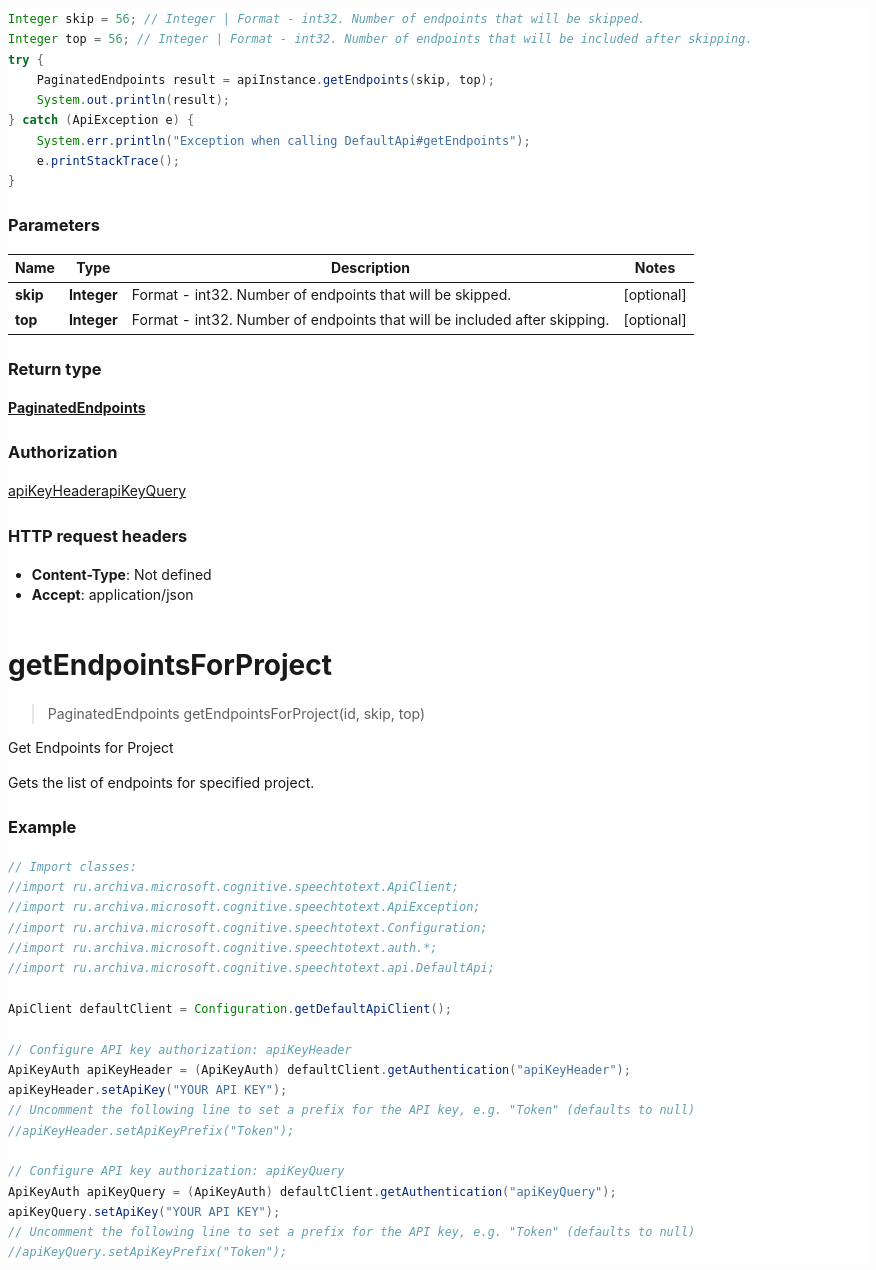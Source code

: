 ```java
Integer skip = 56; // Integer | Format - int32. Number of endpoints that will be skipped.
Integer top = 56; // Integer | Format - int32. Number of endpoints that will be included after skipping.
try {
    PaginatedEndpoints result = apiInstance.getEndpoints(skip, top);
    System.out.println(result);
} catch (ApiException e) {
    System.err.println("Exception when calling DefaultApi#getEndpoints");
    e.printStackTrace();
}
```

### Parameters

Name | Type | Description  | Notes
------------- | ------------- | ------------- | -------------
 **skip** | **Integer**| Format - int32. Number of endpoints that will be skipped. | [optional]
 **top** | **Integer**| Format - int32. Number of endpoints that will be included after skipping. | [optional]

### Return type

[**PaginatedEndpoints**](PaginatedEndpoints.md)

### Authorization

[apiKeyHeader](../README.md#apiKeyHeader)[apiKeyQuery](../README.md#apiKeyQuery)

### HTTP request headers

 - **Content-Type**: Not defined
 - **Accept**: application/json

<a name="getEndpointsForProject"></a>
# **getEndpointsForProject**
> PaginatedEndpoints getEndpointsForProject(id, skip, top)

Get Endpoints for Project

Gets the list of endpoints for specified project.

### Example
```java
// Import classes:
//import ru.archiva.microsoft.cognitive.speechtotext.ApiClient;
//import ru.archiva.microsoft.cognitive.speechtotext.ApiException;
//import ru.archiva.microsoft.cognitive.speechtotext.Configuration;
//import ru.archiva.microsoft.cognitive.speechtotext.auth.*;
//import ru.archiva.microsoft.cognitive.speechtotext.api.DefaultApi;

ApiClient defaultClient = Configuration.getDefaultApiClient();

// Configure API key authorization: apiKeyHeader
ApiKeyAuth apiKeyHeader = (ApiKeyAuth) defaultClient.getAuthentication("apiKeyHeader");
apiKeyHeader.setApiKey("YOUR API KEY");
// Uncomment the following line to set a prefix for the API key, e.g. "Token" (defaults to null)
//apiKeyHeader.setApiKeyPrefix("Token");

// Configure API key authorization: apiKeyQuery
ApiKeyAuth apiKeyQuery = (ApiKeyAuth) defaultClient.getAuthentication("apiKeyQuery");
apiKeyQuery.setApiKey("YOUR API KEY");
// Uncomment the following line to set a prefix for the API key, e.g. "Token" (defaults to null)
//apiKeyQuery.setApiKeyPrefix("Token");
```